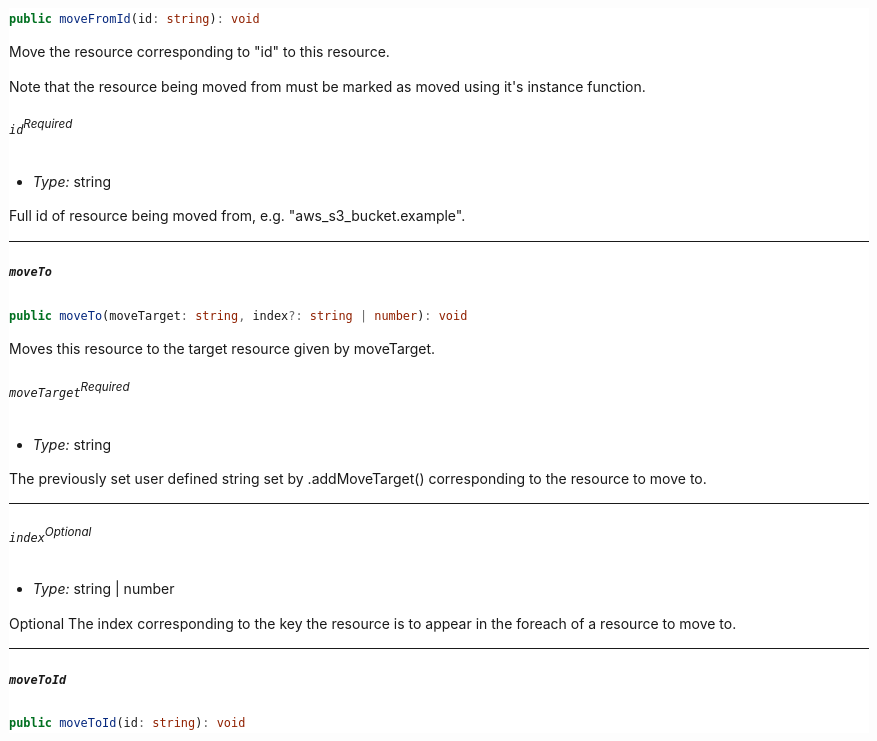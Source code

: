 ```typescript
public moveFromId(id: string): void
```

Move the resource corresponding to "id" to this resource.

Note that the resource being moved from must be marked as moved using it's instance function.

###### `id`<sup>Required</sup> <a name="id" id="rhizo-co-terraform-provider-oci.aiAnomalyDetectionAiPrivateEndpoint.AiAnomalyDetectionAiPrivateEndpoint.moveFromId.parameter.id"></a>

- *Type:* string

Full id of resource being moved from, e.g. "aws_s3_bucket.example".

---

##### `moveTo` <a name="moveTo" id="rhizo-co-terraform-provider-oci.aiAnomalyDetectionAiPrivateEndpoint.AiAnomalyDetectionAiPrivateEndpoint.moveTo"></a>

```typescript
public moveTo(moveTarget: string, index?: string | number): void
```

Moves this resource to the target resource given by moveTarget.

###### `moveTarget`<sup>Required</sup> <a name="moveTarget" id="rhizo-co-terraform-provider-oci.aiAnomalyDetectionAiPrivateEndpoint.AiAnomalyDetectionAiPrivateEndpoint.moveTo.parameter.moveTarget"></a>

- *Type:* string

The previously set user defined string set by .addMoveTarget() corresponding to the resource to move to.

---

###### `index`<sup>Optional</sup> <a name="index" id="rhizo-co-terraform-provider-oci.aiAnomalyDetectionAiPrivateEndpoint.AiAnomalyDetectionAiPrivateEndpoint.moveTo.parameter.index"></a>

- *Type:* string | number

Optional The index corresponding to the key the resource is to appear in the foreach of a resource to move to.

---

##### `moveToId` <a name="moveToId" id="rhizo-co-terraform-provider-oci.aiAnomalyDetectionAiPrivateEndpoint.AiAnomalyDetectionAiPrivateEndpoint.moveToId"></a>

```typescript
public moveToId(id: string): void
```
